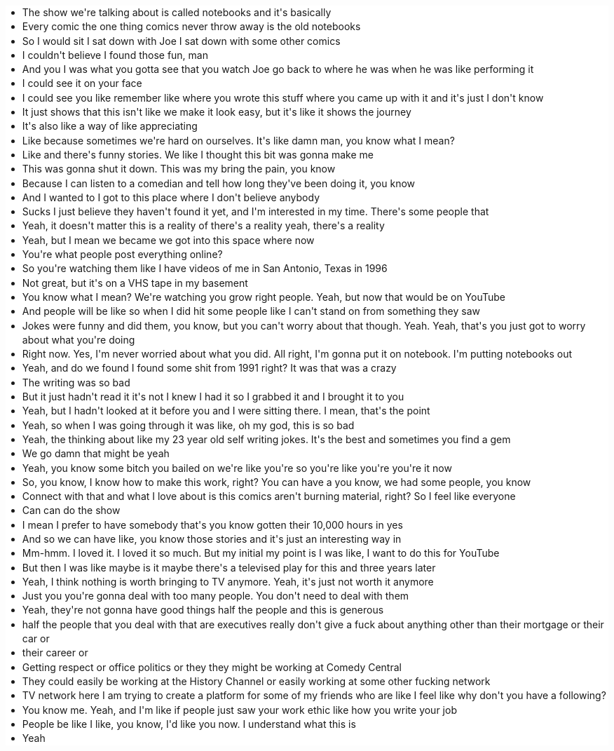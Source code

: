 *  The show we're talking about is called notebooks and it's basically
*  Every comic the one thing comics never throw away is the old notebooks
*  So I would sit I sat down with Joe I sat down with some other comics
*  I couldn't believe I found those fun, man
*  And you I was what you gotta see that you watch Joe go back to where he was when he was like performing it
*  I could see it on your face
*  I could see you like remember like where you wrote this stuff where you came up with it and it's just I don't know
*  It just shows that this isn't like we make it look easy, but it's like it shows the journey
*  It's also like a way of like appreciating
*  Like because sometimes we're hard on ourselves. It's like damn man, you know what I mean?
*  Like and there's funny stories. We like I thought this bit was gonna make me
*  This was gonna shut it down. This was my bring the pain, you know
*  Because I can listen to a comedian and tell how long they've been doing it, you know
*  And I wanted to I got to this place where I don't believe anybody
*  Sucks I just believe they haven't found it yet, and I'm interested in my time. There's some people that
*  Yeah, it doesn't matter this is a reality of there's a reality yeah, there's a reality
*  Yeah, but I mean we became we got into this space where now
*  You're what people post everything online?
*  So you're watching them like I have videos of me in San Antonio, Texas in 1996
*  Not great, but it's on a VHS tape in my basement
*  You know what I mean? We're watching you grow right people. Yeah, but now that would be on YouTube
*  And people will be like so when I did hit some people like I can't stand on from something they saw
*  Jokes were funny and did them, you know, but you can't worry about that though. Yeah. Yeah, that's you just got to worry about what you're doing
*  Right now. Yes, I'm never worried about what you did. All right, I'm gonna put it on notebook. I'm putting notebooks out
*  Yeah, and do we found I found some shit from 1991 right? It was that was a crazy
*  The writing was so bad
*  But it just hadn't read it it's not I knew I had it so I grabbed it and I brought it to you
*  Yeah, but I hadn't looked at it before you and I were sitting there. I mean, that's the point
*  Yeah, so when I was going through it was like, oh my god, this is so bad
*  Yeah, the thinking about like my 23 year old self writing jokes. It's the best and sometimes you find a gem
*  We go damn that might be yeah
*  Yeah, you know some bitch you bailed on we're like you're so you're like you're you're it now
*  So, you know, I know how to make this work, right? You can have a you know, we had some people, you know
*  Connect with that and what I love about is this comics aren't burning material, right? So I feel like everyone
*  Can can do the show
*  I mean I prefer to have somebody that's you know gotten their 10,000 hours in yes
*  And so we can have like, you know those stories and it's just an interesting way in
*  Mm-hmm. I loved it. I loved it so much. But my initial my point is I was like, I want to do this for YouTube
*  But then I was like maybe is it maybe there's a televised play for this and three years later
*  Yeah, I think nothing is worth bringing to TV anymore. Yeah, it's just not worth it anymore
*  Just you you're gonna deal with too many people. You don't need to deal with them
*  Yeah, they're not gonna have good things half the people and this is generous
*  half the people that you deal with that are executives really don't give a fuck about anything other than their mortgage or their car or
*  their career or
*  Getting respect or office politics or they they might be working at Comedy Central
*  They could easily be working at the History Channel or easily working at some other fucking network
*  TV network here I am trying to create a platform for some of my friends who are like I feel like why don't you have a following?
*  You know me. Yeah, and I'm like if people just saw your work ethic like how you write your job
*  People be like I like, you know, I'd like you now. I understand what this is
*  Yeah